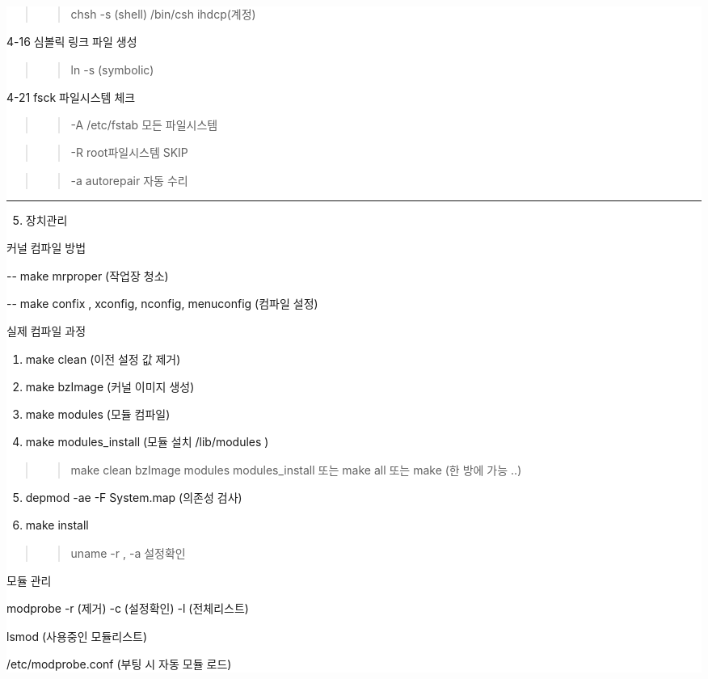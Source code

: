 >> chsh -s (shell) /bin/csh ihdcp(계정)







4-16 심볼릭 링크 파일 생성

>> ln -s (symbolic)




4-21 fsck 파일시스템 체크

>> -A /etc/fstab 모든 파일시스템

>> -R root파일시스템 SKIP

>> -a autorepair 자동 수리





--------------------------------------------------------------------------------
 

5. 장치관리

 

커널 컴파일 방법

-- make mrproper (작업장 청소)

-- make confix , xconfig, nconfig, menuconfig (컴파일 설정)




실제 컴파일 과정

1) make clean (이전 설정 값 제거)

2) make bzImage (커널 이미지 생성)

3) make modules (모듈 컴파일)

4) make modules_install (모듈 설치 /lib/modules )

>>  make clean bzImage modules modules_install 또는 make all 또는 make  (한 방에 가능 ..)

5) depmod -ae -F System.map <kernel-version>  (의존성 검사)

6) make install

>> uname -r , -a 설정확인




모듈 관리

modprobe -r (제거) -c (설정확인) -l (전체리스트)

lsmod (사용중인 모듈리스트)

/etc/modprobe.conf (부팅 시 자동 모듈 로드)
